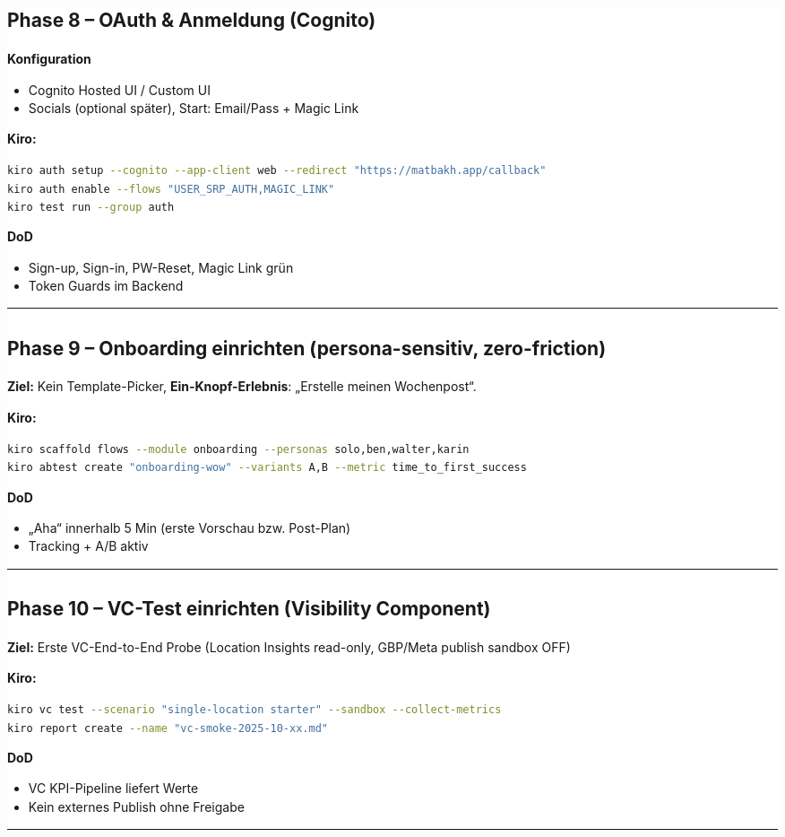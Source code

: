 
## Phase 8 – OAuth & Anmeldung (Cognito)

**Konfiguration**

- Cognito Hosted UI / Custom UI
- Socials (optional später), Start: Email/Pass + Magic Link

**Kiro:**

```bash
kiro auth setup --cognito --app-client web --redirect "https://matbakh.app/callback"
kiro auth enable --flows "USER_SRP_AUTH,MAGIC_LINK"
kiro test run --group auth
```

**DoD**

- Sign-up, Sign-in, PW-Reset, Magic Link grün
- Token Guards im Backend

---

## Phase 9 – Onboarding einrichten (persona-sensitiv, zero-friction)

**Ziel:** Kein Template-Picker, **Ein-Knopf-Erlebnis**: „Erstelle meinen Wochenpost“.

**Kiro:**

```bash
kiro scaffold flows --module onboarding --personas solo,ben,walter,karin
kiro abtest create "onboarding-wow" --variants A,B --metric time_to_first_success
```

**DoD**

- „Aha“ innerhalb 5 Min (erste Vorschau bzw. Post-Plan)
- Tracking + A/B aktiv

---

## Phase 10 – VC-Test einrichten (Visibility Component)

**Ziel:** Erste VC-End-to-End Probe (Location Insights read-only, GBP/Meta publish sandbox OFF)

**Kiro:**

```bash
kiro vc test --scenario "single-location starter" --sandbox --collect-metrics
kiro report create --name "vc-smoke-2025-10-xx.md"
```

**DoD**

- VC KPI-Pipeline liefert Werte
- Kein externes Publish ohne Freigabe

---